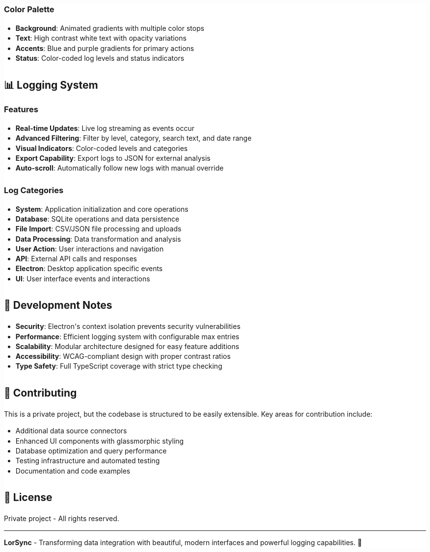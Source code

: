 ### Color Palette

- **Background**: Animated gradients with multiple color stops
- **Text**: High contrast white text with opacity variations
- **Accents**: Blue and purple gradients for primary actions
- **Status**: Color-coded log levels and status indicators

## 📊 Logging System

### Features

- **Real-time Updates**: Live log streaming as events occur
- **Advanced Filtering**: Filter by level, category, search text, and date range
- **Visual Indicators**: Color-coded levels and categories
- **Export Capability**: Export logs to JSON for external analysis
- **Auto-scroll**: Automatically follow new logs with manual override

### Log Categories

- **System**: Application initialization and core operations
- **Database**: SQLite operations and data persistence
- **File Import**: CSV/JSON file processing and uploads
- **Data Processing**: Data transformation and analysis
- **User Action**: User interactions and navigation
- **API**: External API calls and responses
- **Electron**: Desktop application specific events
- **UI**: User interface events and interactions

## 📝 Development Notes

- **Security**: Electron's context isolation prevents security vulnerabilities
- **Performance**: Efficient logging system with configurable max entries
- **Scalability**: Modular architecture designed for easy feature additions
- **Accessibility**: WCAG-compliant design with proper contrast ratios
- **Type Safety**: Full TypeScript coverage with strict type checking

## 🤝 Contributing

This is a private project, but the codebase is structured to be easily extensible. Key areas for contribution include:

- Additional data source connectors
- Enhanced UI components with glassmorphic styling
- Database optimization and query performance
- Testing infrastructure and automated testing
- Documentation and code examples

## 📄 License

Private project - All rights reserved.

---

**LorSync** - Transforming data integration with beautiful, modern interfaces and powerful logging capabilities. 🚀
